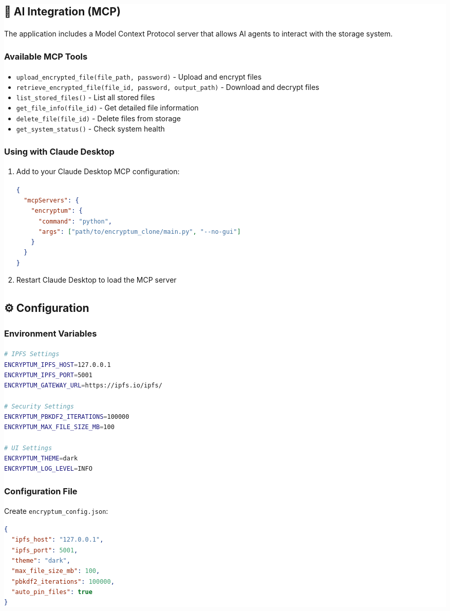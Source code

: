 ## 🤖 AI Integration (MCP)

The application includes a Model Context Protocol server that allows AI agents to interact with the storage system.

### Available MCP Tools

- `upload_encrypted_file(file_path, password)` - Upload and encrypt files
- `retrieve_encrypted_file(file_id, password, output_path)` - Download and decrypt files
- `list_stored_files()` - List all stored files
- `get_file_info(file_id)` - Get detailed file information
- `delete_file(file_id)` - Delete files from storage
- `get_system_status()` - Check system health

### Using with Claude Desktop

1. Add to your Claude Desktop MCP configuration:
   ```json
   {
     "mcpServers": {
       "encryptum": {
         "command": "python",
         "args": ["path/to/encryptum_clone/main.py", "--no-gui"]
       }
     }
   }
   ```

2. Restart Claude Desktop to load the MCP server

## ⚙️ Configuration

### Environment Variables

```bash
# IPFS Settings
ENCRYPTUM_IPFS_HOST=127.0.0.1
ENCRYPTUM_IPFS_PORT=5001
ENCRYPTUM_GATEWAY_URL=https://ipfs.io/ipfs/

# Security Settings
ENCRYPTUM_PBKDF2_ITERATIONS=100000
ENCRYPTUM_MAX_FILE_SIZE_MB=100

# UI Settings
ENCRYPTUM_THEME=dark
ENCRYPTUM_LOG_LEVEL=INFO
```

### Configuration File

Create `encryptum_config.json`:
```json
{
  "ipfs_host": "127.0.0.1",
  "ipfs_port": 5001,
  "theme": "dark",
  "max_file_size_mb": 100,
  "pbkdf2_iterations": 100000,
  "auto_pin_files": true
}
```
